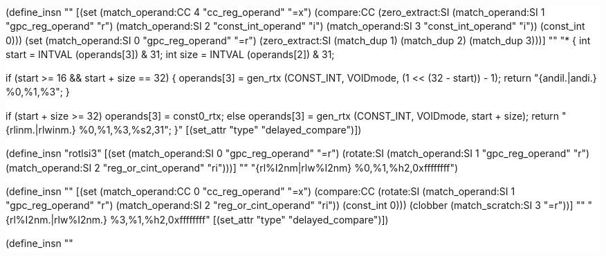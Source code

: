 (define_insn ""
  [(set (match_operand:CC 4 "cc_reg_operand" "=x")
	(compare:CC (zero_extract:SI (match_operand:SI 1 "gpc_reg_operand" "r")
			 (match_operand:SI 2 "const_int_operand" "i")
			 (match_operand:SI 3 "const_int_operand" "i"))
		    (const_int 0)))
   (set (match_operand:SI 0 "gpc_reg_operand" "=r")
	(zero_extract:SI (match_dup 1) (match_dup 2) (match_dup 3)))]
  ""
  "*
{
  int start = INTVAL (operands[3]) & 31;
  int size = INTVAL (operands[2]) & 31;

  if (start >= 16 && start + size == 32)
    {
      operands[3] = gen_rtx (CONST_INT, VOIDmode, (1 << (32 - start)) - 1);
      return \"{andil.|andi.} %0,%1,%3\";
    }

  if (start + size >= 32)
    operands[3] = const0_rtx;
  else
    operands[3] = gen_rtx (CONST_INT, VOIDmode, start + size);
  return \"{rlinm.|rlwinm.} %0,%1,%3,%s2,31\";
}"
  [(set_attr "type" "delayed_compare")])

(define_insn "rotlsi3"
  [(set (match_operand:SI 0 "gpc_reg_operand" "=r")
	(rotate:SI (match_operand:SI 1 "gpc_reg_operand" "r")
		   (match_operand:SI 2 "reg_or_cint_operand" "ri")))]
  ""
  "{rl%I2nm|rlw%I2nm} %0,%1,%h2,0xffffffff")

(define_insn ""
  [(set (match_operand:CC 0 "cc_reg_operand" "=x")
	(compare:CC (rotate:SI (match_operand:SI 1 "gpc_reg_operand" "r")
			       (match_operand:SI 2 "reg_or_cint_operand" "ri"))
		    (const_int 0)))
   (clobber (match_scratch:SI 3 "=r"))]
  ""
  "{rl%I2nm.|rlw%I2nm.} %3,%1,%h2,0xffffffff"
  [(set_attr "type" "delayed_compare")])

(define_insn ""
